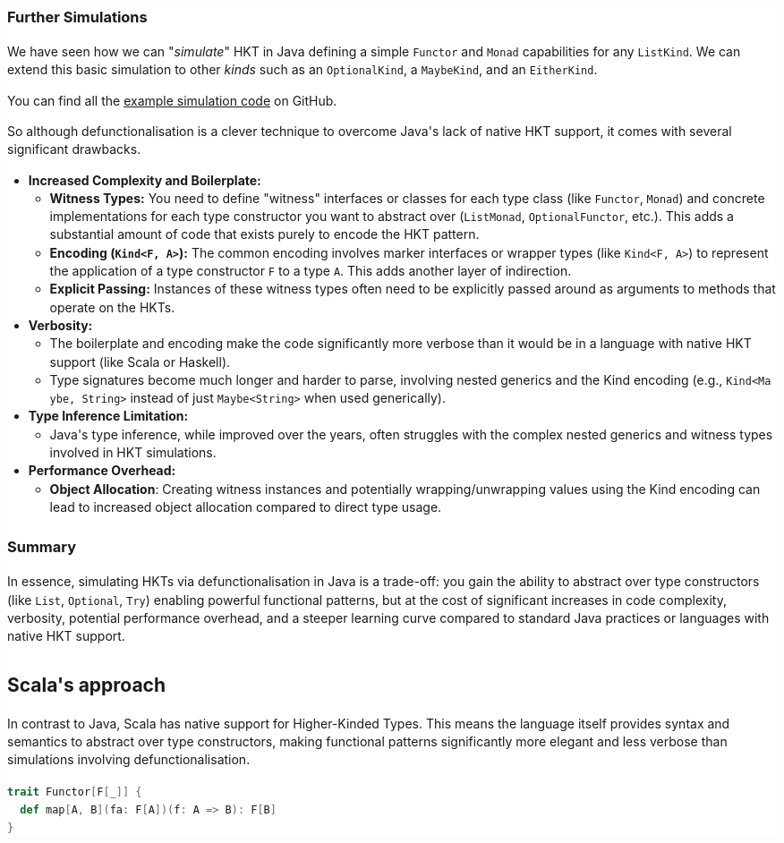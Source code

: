 ### Further Simulations

We have seen how we can "_simulate_" HKT in Java defining a simple `Functor` and `Monad` capabilities for any `ListKind`.  We can extend this basic simulation to other _kinds_ such as an `OptionalKind`, a `MaybeKind`, and an `EitherKind`.  

You can find all the [example simulation code](https://github.com/MagnusSmith/simulation-hkt) on GitHub. 

So although defunctionalisation is a clever technique to overcome Java's lack of native HKT support, it comes with several significant drawbacks.

- **Increased Complexity and Boilerplate:**
  - **Witness Types:** You need to define "witness" interfaces or classes for each type class (like `Functor`, `Monad`) and concrete implementations for each type constructor you want to abstract over (`ListMonad`, `OptionalFunctor`, etc.). This adds a substantial amount of code that exists purely to encode the HKT pattern.
  - **Encoding (`Kind<F, A>`):** The common encoding involves marker interfaces or wrapper types (like `Kind<F, A>`) to represent the application of a type constructor `F` to a type `A`. This adds another layer of indirection.
  - **Explicit Passing:** Instances of these witness types often need to be explicitly passed around as arguments to methods that operate on the HKTs.
- **Verbosity:**
  - The boilerplate and encoding make the code significantly more verbose than it would be in a language with native HKT support (like Scala or Haskell).
  - Type signatures become much longer and harder to parse, involving nested generics and the Kind encoding (e.g., `Kind<Maybe, String>` instead of just `Maybe<String>` when used generically).
- **Type Inference Limitation:**
  - Java's type inference, while improved over the years, often struggles with the complex nested generics and witness types involved in HKT simulations.
- **Performance Overhead:**
  - **Object Allocation**: Creating witness instances and potentially wrapping/unwrapping values using the Kind encoding can lead to increased object allocation compared to direct type usage.
  
### Summary

In essence, simulating HKTs via defunctionalisation in Java is a trade-off: you gain the ability to abstract over type constructors (like `List`, `Optional`, `Try`) enabling powerful functional patterns, but at the cost of significant increases in code complexity, verbosity, potential performance overhead, and a steeper learning curve compared to standard Java practices or languages with native HKT support.


## Scala's approach

In contrast to Java, Scala has native support for Higher-Kinded Types. This means the language itself provides syntax and semantics to abstract over type constructors, making functional patterns significantly more elegant and less verbose than simulations involving defunctionalisation.

~~~~ scala
trait Functor[F[_]] {
  def map[A, B](fa: F[A])(f: A => B): F[B]
}
~~~~
